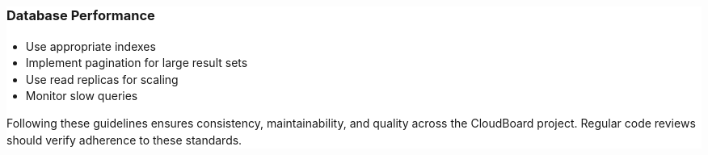 ### Database Performance
- Use appropriate indexes
- Implement pagination for large result sets
- Use read replicas for scaling
- Monitor slow queries

Following these guidelines ensures consistency, maintainability, and quality across the CloudBoard project. Regular code reviews should verify adherence to these standards.
